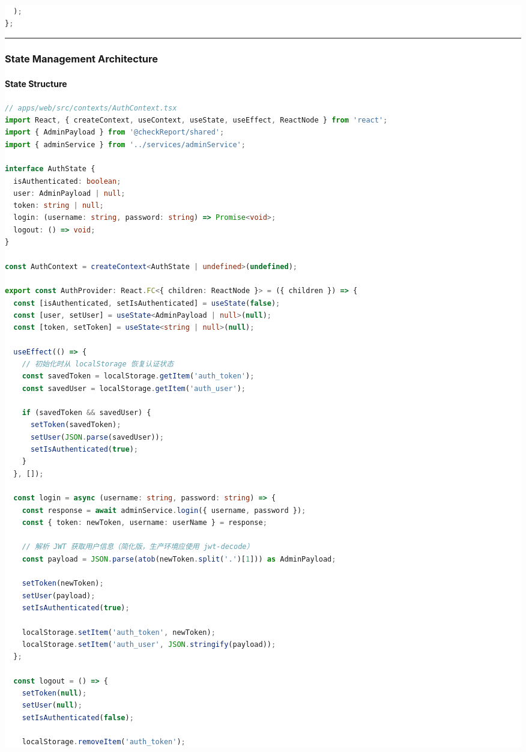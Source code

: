 ```typescript
  );
};
```

---

### State Management Architecture

#### State Structure

```typescript
// apps/web/src/contexts/AuthContext.tsx
import React, { createContext, useContext, useState, useEffect, ReactNode } from 'react';
import { AdminPayload } from '@checkReport/shared';
import { adminService } from '../services/adminService';

interface AuthState {
  isAuthenticated: boolean;
  user: AdminPayload | null;
  token: string | null;
  login: (username: string, password: string) => Promise<void>;
  logout: () => void;
}

const AuthContext = createContext<AuthState | undefined>(undefined);

export const AuthProvider: React.FC<{ children: ReactNode }> = ({ children }) => {
  const [isAuthenticated, setIsAuthenticated] = useState(false);
  const [user, setUser] = useState<AdminPayload | null>(null);
  const [token, setToken] = useState<string | null>(null);

  useEffect(() => {
    // 初始化时从 localStorage 恢复认证状态
    const savedToken = localStorage.getItem('auth_token');
    const savedUser = localStorage.getItem('auth_user');

    if (savedToken && savedUser) {
      setToken(savedToken);
      setUser(JSON.parse(savedUser));
      setIsAuthenticated(true);
    }
  }, []);

  const login = async (username: string, password: string) => {
    const response = await adminService.login({ username, password });
    const { token: newToken, username: userName } = response;

    // 解析 JWT 获取用户信息（简化版，生产环境应使用 jwt-decode）
    const payload = JSON.parse(atob(newToken.split('.')[1])) as AdminPayload;

    setToken(newToken);
    setUser(payload);
    setIsAuthenticated(true);

    localStorage.setItem('auth_token', newToken);
    localStorage.setItem('auth_user', JSON.stringify(payload));
  };

  const logout = () => {
    setToken(null);
    setUser(null);
    setIsAuthenticated(false);

    localStorage.removeItem('auth_token');
```